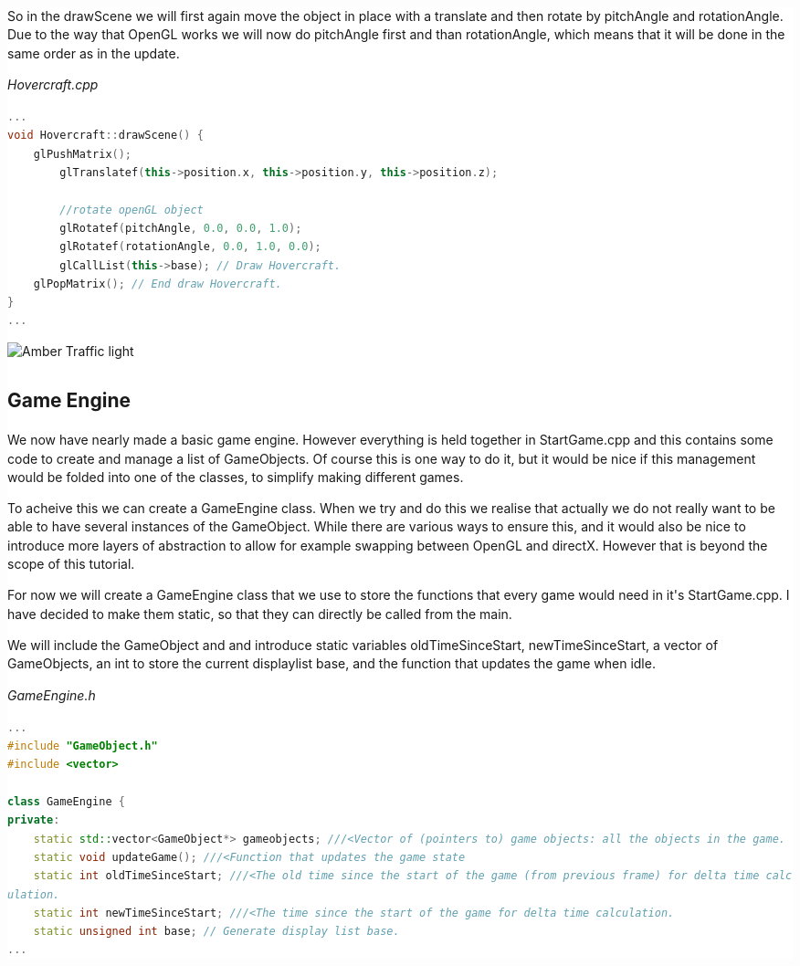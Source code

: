 So in the drawScene we will first again move the object in place with a translate and then rotate by pitchAngle and rotationAngle. Due to the way that OpenGL works we will now do pitchAngle first and than rotationAngle, which means that it will be done in the same order as in the update.

*Hovercraft.cpp*
```C++
...
void Hovercraft::drawScene() {
	glPushMatrix();
		glTranslatef(this->position.x, this->position.y, this->position.z);

		//rotate openGL object
		glRotatef(pitchAngle, 0.0, 0.0, 1.0);
		glRotatef(rotationAngle, 0.0, 1.0, 0.0);
		glCallList(this->base); // Draw Hovercraft.
	glPopMatrix(); // End draw Hovercraft.
}
...
```

![Amber Traffic light](https://github.coventry.ac.uk/217CR-1819JANMAY/TEACHING-MATERIALS/blob/master/tutorial-images/amber.png?raw=true "You are encouraged to complete the following steps to enhance your learning")
## Game Engine

We now have nearly made a basic game engine. However everything is held together in StartGame.cpp and this contains some code to create and manage a list of GameObjects. Of course this is one way to do it, but it would be nice if this management would be folded into one of the classes, to simplify making different games.

To acheive this we can create a GameEngine class. When we try and do this we realise that actually we do not really want to be able to have several instances of the GameObject. While there are various ways to ensure this, and it would also be nice to introduce more layers of abstraction to allow for example swapping between OpenGL and directX. However that is beyond the scope of this tutorial.

For now we will create a GameEngine class that we use to store the functions that every game would need in it's StartGame.cpp. I have decided to make them static, so that they can directly be called from the main.

We will include the GameObject and <vector> and introduce static variables oldTimeSinceStart, newTimeSinceStart, a vector of GameObjects, an int to store the current displaylist base, and the function that updates the game when idle.



*GameEngine.h*
```C++
...
#include "GameObject.h"
#include <vector>

class GameEngine {
private:
	static std::vector<GameObject*> gameobjects; ///<Vector of (pointers to) game objects: all the objects in the game.
	static void updateGame(); ///<Function that updates the game state
	static int oldTimeSinceStart; ///<The old time since the start of the game (from previous frame) for delta time calculation.
	static int newTimeSinceStart; ///<The time since the start of the game for delta time calculation.
	static unsigned int base; // Generate display list base. 	
...
```
